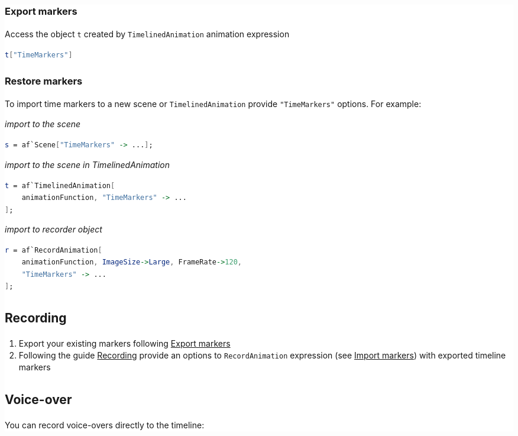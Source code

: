 

### Export markers
Access the object `t` created by `TimelinedAnimation` animation expression

```mathematica
t["TimeMarkers"]
```

### Restore markers
To import time markers to a new scene or `TimelinedAnimation` provide `"TimeMarkers"` options. For example:

*import to the scene*
```mathematica
s = af`Scene["TimeMarkers" -> ...];
```

*import to the scene in TimelinedAnimation*
```mathematica
t = af`TimelinedAnimation[
	animationFunction, "TimeMarkers" -> ...
];
```

*import to recorder object*
```mathematica
r = af`RecordAnimation[
	animationFunction, ImageSize->Large, FrameRate->120,
	"TimeMarkers" -> ...
];
```

## Recording
1. Export your existing markers following [Export markers](#Export%20markers)
2. Following the guide [Recording](frontend/Advanced/Animation%20Framework/Recording.md) provide an options to `RecordAnimation` expression (see [Import markers](#Import%20markers)) with exported timeline markers 

## Voice-over
You can record voice-overs directly to the timeline:
